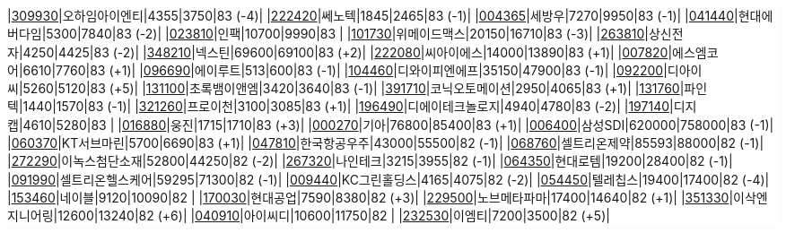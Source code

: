 |[309930](https://finance.daum.net/quotes/A309930)|오하임아이엔티|4355|3750|83 (-4)|
|[222420](https://finance.daum.net/quotes/A222420)|쎄노텍|1845|2465|83 (-1)|
|[004365](https://finance.daum.net/quotes/A004365)|세방우|7270|9950|83 (-1)|
|[041440](https://finance.daum.net/quotes/A041440)|현대에버다임|5300|7840|83 (-2)|
|[023810](https://finance.daum.net/quotes/A023810)|인팩|10700|9990|83 |
|[101730](https://finance.daum.net/quotes/A101730)|위메이드맥스|20150|16710|83 (-3)|
|[263810](https://finance.daum.net/quotes/A263810)|상신전자|4250|4425|83 (-2)|
|[348210](https://finance.daum.net/quotes/A348210)|넥스틴|69600|69100|83 (+2)|
|[222080](https://finance.daum.net/quotes/A222080)|씨아이에스|14000|13890|83 (+1)|
|[007820](https://finance.daum.net/quotes/A007820)|에스엠코어|6610|7760|83 (+1)|
|[096690](https://finance.daum.net/quotes/A096690)|에이루트|513|600|83 (-1)|
|[104460](https://finance.daum.net/quotes/A104460)|디와이피엔에프|35150|47900|83 (-1)|
|[092200](https://finance.daum.net/quotes/A092200)|디아이씨|5260|5120|83 (+5)|
|[131100](https://finance.daum.net/quotes/A131100)|초록뱀이앤엠|3420|3640|83 (-1)|
|[391710](https://finance.daum.net/quotes/A391710)|코닉오토메이션|2950|4065|83 (+1)|
|[131760](https://finance.daum.net/quotes/A131760)|파인텍|1440|1570|83 (-1)|
|[321260](https://finance.daum.net/quotes/A321260)|프로이천|3100|3085|83 (+1)|
|[196490](https://finance.daum.net/quotes/A196490)|디에이테크놀로지|4940|4780|83 (-2)|
|[197140](https://finance.daum.net/quotes/A197140)|디지캡|4610|5280|83 |
|[016880](https://finance.daum.net/quotes/A016880)|웅진|1715|1710|83 (+3)|
|[000270](https://finance.daum.net/quotes/A000270)|기아|76800|85400|83 (+1)|
|[006400](https://finance.daum.net/quotes/A006400)|삼성SDI|620000|758000|83 (-1)|
|[060370](https://finance.daum.net/quotes/A060370)|KT서브마린|5700|6690|83 (+1)|
|[047810](https://finance.daum.net/quotes/A047810)|한국항공우주|43000|55500|82 (-1)|
|[068760](https://finance.daum.net/quotes/A068760)|셀트리온제약|85593|88000|82 (-1)|
|[272290](https://finance.daum.net/quotes/A272290)|이녹스첨단소재|52800|44250|82 (-2)|
|[267320](https://finance.daum.net/quotes/A267320)|나인테크|3215|3955|82 (-1)|
|[064350](https://finance.daum.net/quotes/A064350)|현대로템|19200|28400|82 (-1)|
|[091990](https://finance.daum.net/quotes/A091990)|셀트리온헬스케어|59295|71300|82 (-1)|
|[009440](https://finance.daum.net/quotes/A009440)|KC그린홀딩스|4165|4075|82 (-2)|
|[054450](https://finance.daum.net/quotes/A054450)|텔레칩스|19400|17400|82 (-4)|
|[153460](https://finance.daum.net/quotes/A153460)|네이블|9120|10090|82 |
|[170030](https://finance.daum.net/quotes/A170030)|현대공업|7590|8380|82 (+3)|
|[229500](https://finance.daum.net/quotes/A229500)|노브메타파마|17400|14640|82 (+1)|
|[351330](https://finance.daum.net/quotes/A351330)|이삭엔지니어링|12600|13240|82 (+6)|
|[040910](https://finance.daum.net/quotes/A040910)|아이씨디|10600|11750|82 |
|[232530](https://finance.daum.net/quotes/A232530)|이엠티|7200|3500|82 (+5)|